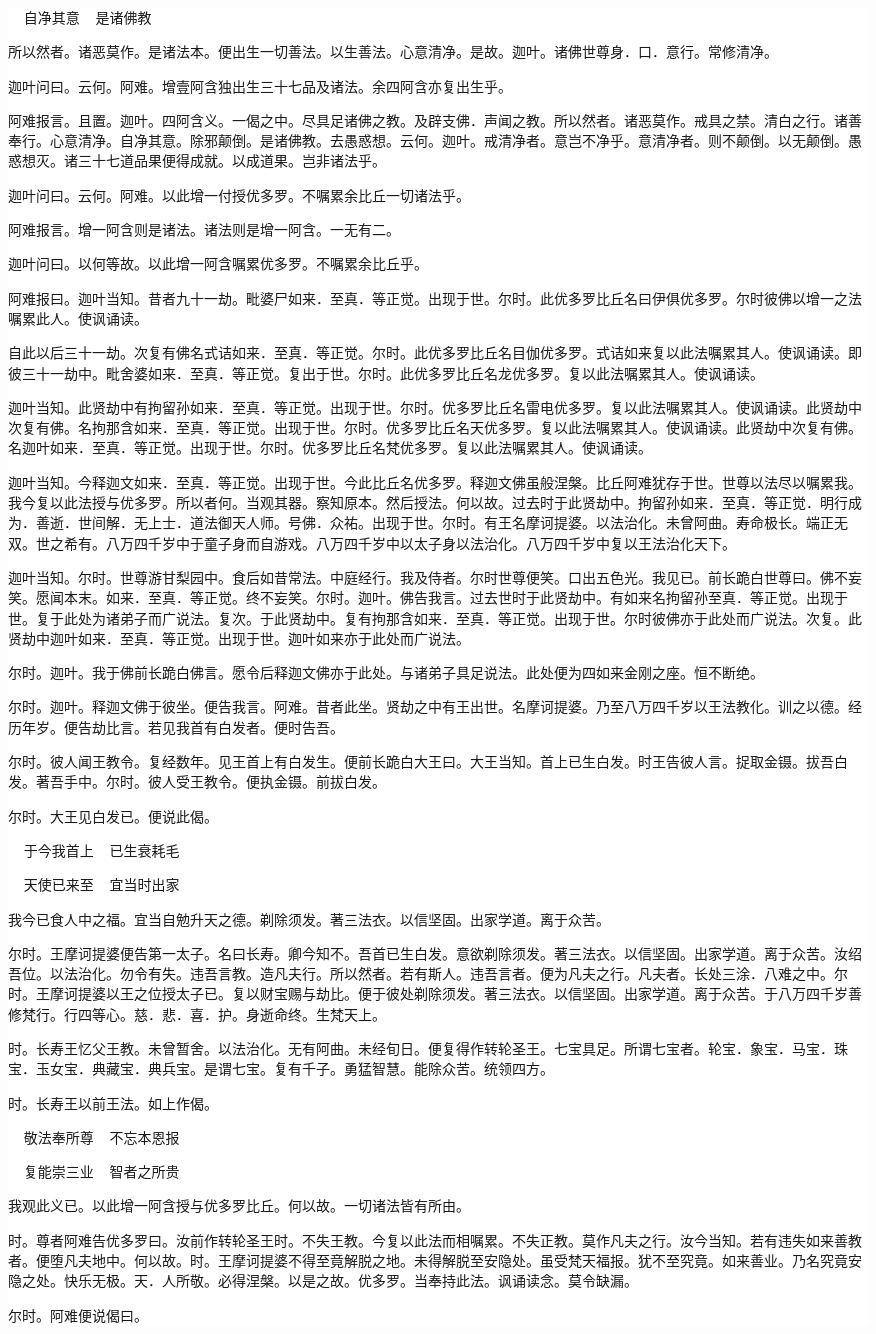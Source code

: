 &nbsp;&nbsp;&nbsp;&nbsp;自净其意&nbsp;&nbsp;&nbsp;&nbsp;是诸佛教

所以然者。诸恶莫作。是诸法本。便出生一切善法。以生善法。心意清净。是故。迦叶。诸佛世尊身．口．意行。常修清净。

迦叶问曰。云何。阿难。增壹阿含独出生三十七品及诸法。余四阿含亦复出生乎。

阿难报言。且置。迦叶。四阿含义。一偈之中。尽具足诸佛之教。及辟支佛．声闻之教。所以然者。诸恶莫作。戒具之禁。清白之行。诸善奉行。心意清净。自净其意。除邪颠倒。是诸佛教。去愚惑想。云何。迦叶。戒清净者。意岂不净乎。意清净者。则不颠倒。以无颠倒。愚惑想灭。诸三十七道品果便得成就。以成道果。岂非诸法乎。

迦叶问曰。云何。阿难。以此增一付授优多罗。不嘱累余比丘一切诸法乎。

阿难报言。增一阿含则是诸法。诸法则是增一阿含。一无有二。

迦叶问曰。以何等故。以此增一阿含嘱累优多罗。不嘱累余比丘乎。

阿难报曰。迦叶当知。昔者九十一劫。毗婆尸如来．至真．等正觉。出现于世。尔时。此优多罗比丘名曰伊俱优多罗。尔时彼佛以增一之法嘱累此人。使讽诵读。

自此以后三十一劫。次复有佛名式诘如来．至真．等正觉。尔时。此优多罗比丘名目伽优多罗。式诘如来复以此法嘱累其人。使讽诵读。即彼三十一劫中。毗舍婆如来．至真．等正觉。复出于世。尔时。此优多罗比丘名龙优多罗。复以此法嘱累其人。使讽诵读。

迦叶当知。此贤劫中有拘留孙如来．至真．等正觉。出现于世。尔时。优多罗比丘名雷电优多罗。复以此法嘱累其人。使讽诵读。此贤劫中次复有佛。名拘那含如来．至真．等正觉。出现于世。尔时。优多罗比丘名天优多罗。复以此法嘱累其人。使讽诵读。此贤劫中次复有佛。名迦叶如来．至真．等正觉。出现于世。尔时。优多罗比丘名梵优多罗。复以此法嘱累其人。使讽诵读。

迦叶当知。今释迦文如来．至真．等正觉。出现于世。今此比丘名优多罗。释迦文佛虽般涅槃。比丘阿难犹存于世。世尊以法尽以嘱累我。我今复以此法授与优多罗。所以者何。当观其器。察知原本。然后授法。何以故。过去时于此贤劫中。拘留孙如来．至真．等正觉．明行成为．善逝．世间解．无上士．道法御天人师。号佛．众祐。出现于世。尔时。有王名摩诃提婆。以法治化。未曾阿曲。寿命极长。端正无双。世之希有。八万四千岁中于童子身而自游戏。八万四千岁中以太子身以法治化。八万四千岁中复以王法治化天下。

迦叶当知。尔时。世尊游甘梨园中。食后如昔常法。中庭经行。我及侍者。尔时世尊便笑。口出五色光。我见已。前长跪白世尊曰。佛不妄笑。愿闻本末。如来．至真．等正觉。终不妄笑。尔时。迦叶。佛告我言。过去世时于此贤劫中。有如来名拘留孙至真．等正觉。出现于世。复于此处为诸弟子而广说法。复次。于此贤劫中。复有拘那含如来．至真．等正觉。出现于世。尔时彼佛亦于此处而广说法。次复。此贤劫中迦叶如来．至真．等正觉。出现于世。迦叶如来亦于此处而广说法。

尔时。迦叶。我于佛前长跪白佛言。愿令后释迦文佛亦于此处。与诸弟子具足说法。此处便为四如来金刚之座。恒不断绝。

尔时。迦叶。释迦文佛于彼坐。便告我言。阿难。昔者此坐。贤劫之中有王出世。名摩诃提婆。乃至八万四千岁以王法教化。训之以德。经历年岁。便告劫比言。若见我首有白发者。便时告吾。

尔时。彼人闻王教令。复经数年。见王首上有白发生。便前长跪白大王曰。大王当知。首上已生白发。时王告彼人言。捉取金镊。拔吾白发。著吾手中。尔时。彼人受王教令。便执金镊。前拔白发。

尔时。大王见白发已。便说此偈。

&nbsp;&nbsp;&nbsp;&nbsp;于今我首上&nbsp;&nbsp;&nbsp;&nbsp;已生衰耗毛

&nbsp;&nbsp;&nbsp;&nbsp;天使已来至&nbsp;&nbsp;&nbsp;&nbsp;宜当时出家

我今已食人中之福。宜当自勉升天之德。剃除须发。著三法衣。以信坚固。出家学道。离于众苦。

尔时。王摩诃提婆便告第一太子。名曰长寿。卿今知不。吾首已生白发。意欲剃除须发。著三法衣。以信坚固。出家学道。离于众苦。汝绍吾位。以法治化。勿令有失。违吾言教。造凡夫行。所以然者。若有斯人。违吾言者。便为凡夫之行。凡夫者。长处三涂．八难之中。尔时。王摩诃提婆以王之位授太子已。复以财宝赐与劫比。便于彼处剃除须发。著三法衣。以信坚固。出家学道。离于众苦。于八万四千岁善修梵行。行四等心。慈．悲．喜．护。身逝命终。生梵天上。

时。长寿王忆父王教。未曾暂舍。以法治化。无有阿曲。未经旬日。便复得作转轮圣王。七宝具足。所谓七宝者。轮宝．象宝．马宝．珠宝．玉女宝．典藏宝．典兵宝。是谓七宝。复有千子。勇猛智慧。能除众苦。统领四方。

时。长寿王以前王法。如上作偈。

&nbsp;&nbsp;&nbsp;&nbsp;敬法奉所尊&nbsp;&nbsp;&nbsp;&nbsp;不忘本恩报

&nbsp;&nbsp;&nbsp;&nbsp;复能崇三业&nbsp;&nbsp;&nbsp;&nbsp;智者之所贵

我观此义已。以此增一阿含授与优多罗比丘。何以故。一切诸法皆有所由。

时。尊者阿难告优多罗曰。汝前作转轮圣王时。不失王教。今复以此法而相嘱累。不失正教。莫作凡夫之行。汝今当知。若有违失如来善教者。便堕凡夫地中。何以故。时。王摩诃提婆不得至竟解脱之地。未得解脱至安隐处。虽受梵天福报。犹不至究竟。如来善业。乃名究竟安隐之处。快乐无极。天．人所敬。必得涅槃。以是之故。优多罗。当奉持此法。讽诵读念。莫令缺漏。

尔时。阿难便说偈曰。
